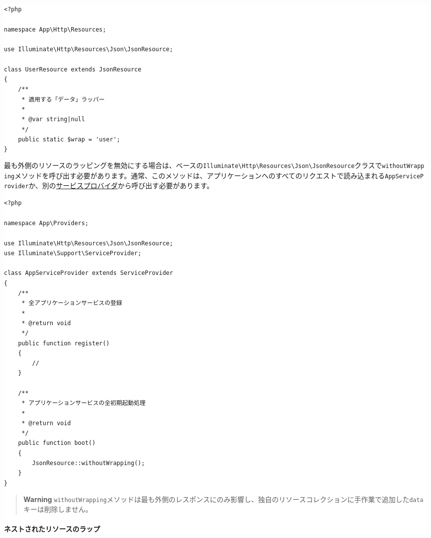     <?php

    namespace App\Http\Resources;

    use Illuminate\Http\Resources\Json\JsonResource;

    class UserResource extends JsonResource
    {
        /**
         * 適用する「データ」ラッパー
         *
         * @var string|null
         */
        public static $wrap = 'user';
    }

最も外側のリソースのラッピングを無効にする場合は、ベースの`Illuminate\Http\Resources\Json\JsonResource`クラスで`withoutWrapping`メソッドを呼び出す必要があります。通常、このメソッドは、アプリケーションへのすべてのリクエストで読み込まれる`AppServiceProvider`か、別の[サービスプロバイダ](/docs/{{version}}/provider)から呼び出す必要があります。

    <?php

    namespace App\Providers;

    use Illuminate\Http\Resources\Json\JsonResource;
    use Illuminate\Support\ServiceProvider;

    class AppServiceProvider extends ServiceProvider
    {
        /**
         * 全アプリケーションサービスの登録
         *
         * @return void
         */
        public function register()
        {
            //
        }

        /**
         * アプリケーションサービスの全初期起動処理
         *
         * @return void
         */
        public function boot()
        {
            JsonResource::withoutWrapping();
        }
    }

> **Warning**
> `withoutWrapping`メソッドは最も外側のレスポンスにのみ影響し、独自のリソースコレクションに手作業で追加した`data`キーは削除しません。

<a name="wrapping-nested-resources"></a>
#### ネストされたリソースのラップ

